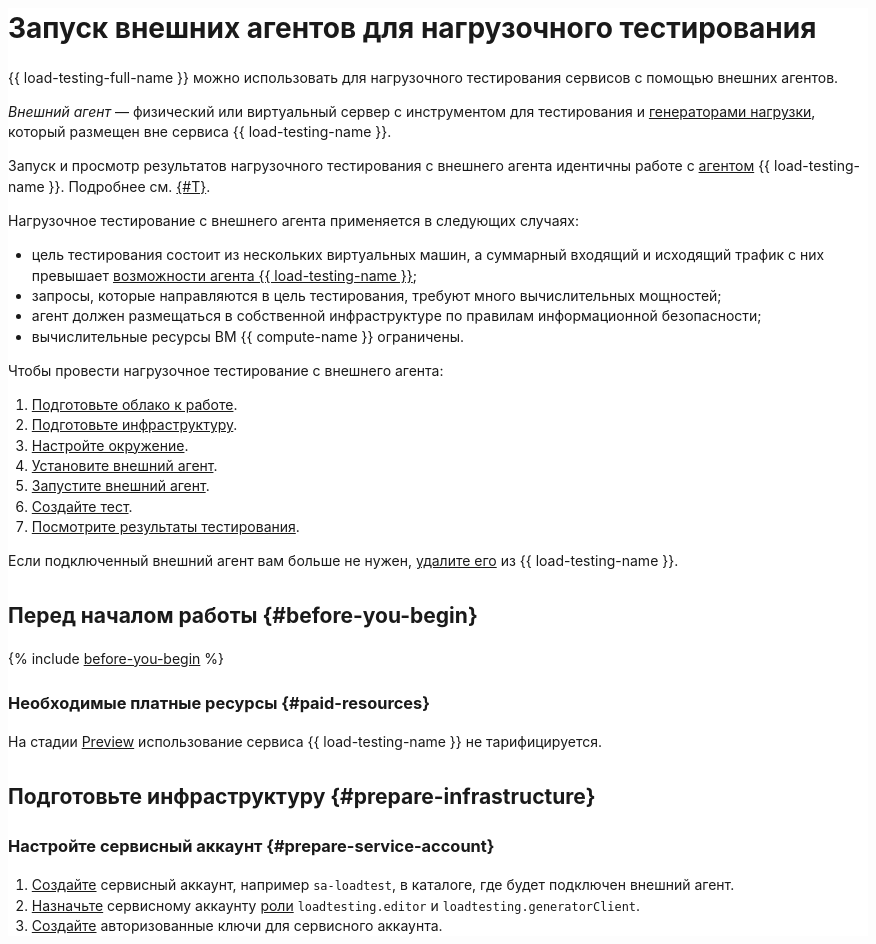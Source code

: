 # Запуск внешних агентов для нагрузочного тестирования


{{ load-testing-full-name }} можно использовать для нагрузочного тестирования сервисов с помощью внешних агентов. 

_Внешний агент_ — физический или виртуальный сервер с инструментом для тестирования и [генераторами нагрузки](../../load-testing/concepts/load-generator.md), который размещен вне сервиса {{ load-testing-name }}.

Запуск и просмотр результатов нагрузочного тестирования с внешнего агента идентичны работе с [агентом](../../load-testing/concepts/agent.md) {{ load-testing-name }}. Подробнее см. [{#T}](../../load-testing/quickstart.md).

Нагрузочное тестирование с внешнего агента применяется в следующих случаях:
* цель тестирования состоит из нескольких виртуальных машин, а суммарный входящий и исходящий трафик с них превышает [возможности агента {{ load-testing-name }}](../../load-testing/concepts/agent.md#benchmark);
* запросы, которые направляются в цель тестирования, требуют много вычислительных мощностей;
* агент должен размещаться в собственной инфраструктуре по правилам информационной безопасности;
* вычислительные ресурсы ВМ {{ compute-name }} ограничены.

Чтобы провести нагрузочное тестирование с внешнего агента:
1. [Подготовьте облако к работе](#before-you-begin).
1. [Подготовьте инфраструктуру](#prepare-infrastructure).
1. [Настройте окружение](#configure-environment).
1. [Установите внешний агент](#install-external-agent).
1. [Запустите внешний агент](#run-external-agent).
1. [Создайте тест](#run-test).
1. [Посмотрите результаты тестирования](#see-results).

Если подключенный внешний агент вам больше не нужен, [удалите его](#clear-out) из {{ load-testing-name }}.

## Перед началом работы {#before-you-begin}

{% include [before-you-begin](../_tutorials_includes/before-you-begin.md) %}

### Необходимые платные ресурсы {#paid-resources}

На стадии [Preview](../../overview/concepts/launch-stages.md) использование сервиса {{ load-testing-name }} не тарифицируется.

## Подготовьте инфраструктуру {#prepare-infrastructure}

### Настройте сервисный аккаунт {#prepare-service-account}

1. [Создайте](../../iam/operations/sa/create.md) сервисный аккаунт, например `sa-loadtest`, в каталоге, где будет подключен внешний агент.
1. [Назначьте](../../iam/operations/roles/grant.md) сервисному аккаунту [роли](../../load-testing/security/index.md#roles-list) `loadtesting.editor` и `loadtesting.generatorClient`.
1. [Создайте](../../iam/operations/authorized-key/create.md) авторизованные ключи для сервисного аккаунта.
